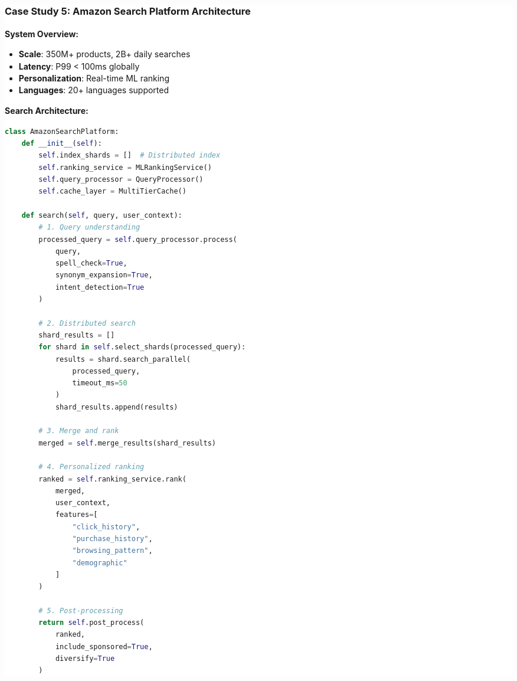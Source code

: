 
### Case Study 5: Amazon Search Platform Architecture

**System Overview:**
- **Scale**: 350M+ products, 2B+ daily searches
- **Latency**: P99 < 100ms globally
- **Personalization**: Real-time ML ranking
- **Languages**: 20+ languages supported

**Search Architecture:**

```python
class AmazonSearchPlatform:
    def __init__(self):
        self.index_shards = []  # Distributed index
        self.ranking_service = MLRankingService()
        self.query_processor = QueryProcessor()
        self.cache_layer = MultiTierCache()
    
    def search(self, query, user_context):
        # 1. Query understanding
        processed_query = self.query_processor.process(
            query,
            spell_check=True,
            synonym_expansion=True,
            intent_detection=True
        )
        
        # 2. Distributed search
        shard_results = []
        for shard in self.select_shards(processed_query):
            results = shard.search_parallel(
                processed_query,
                timeout_ms=50
            )
            shard_results.append(results)
        
        # 3. Merge and rank
        merged = self.merge_results(shard_results)
        
        # 4. Personalized ranking
        ranked = self.ranking_service.rank(
            merged,
            user_context,
            features=[
                "click_history",
                "purchase_history", 
                "browsing_pattern",
                "demographic"
            ]
        )
        
        # 5. Post-processing
        return self.post_process(
            ranked,
            include_sponsored=True,
            diversify=True
        )
```
